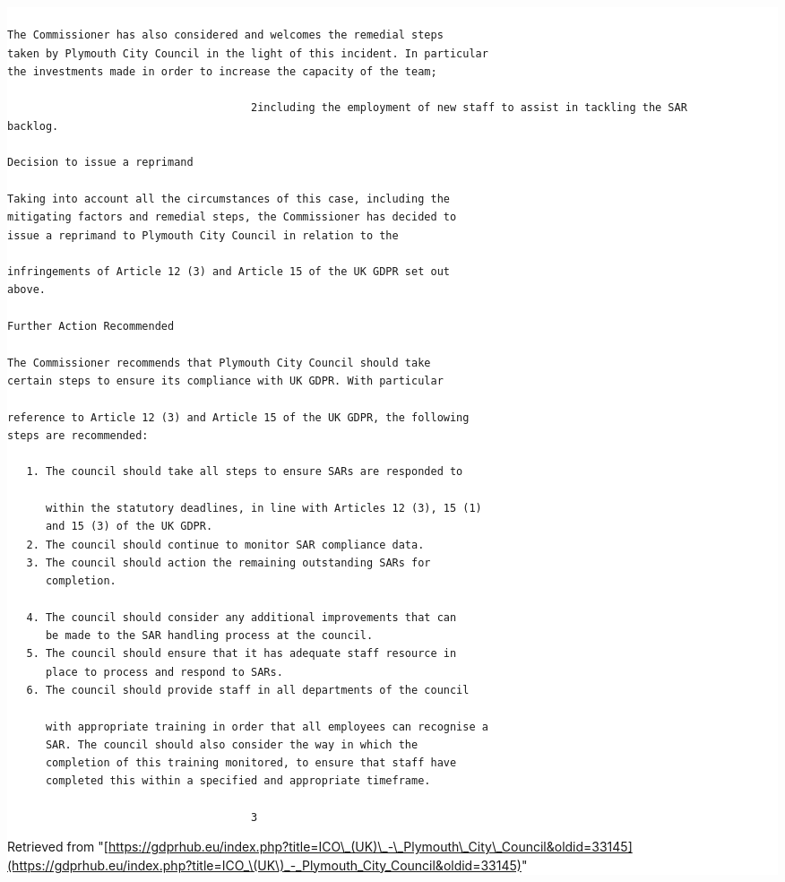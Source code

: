 ```

The Commissioner has also considered and welcomes the remedial steps
taken by Plymouth City Council in the light of this incident. In particular
the investments made in order to increase the capacity of the team;

                                      2including the employment of new staff to assist in tackling the SAR
backlog.

Decision to issue a reprimand

Taking into account all the circumstances of this case, including the
mitigating factors and remedial steps, the Commissioner has decided to
issue a reprimand to Plymouth City Council in relation to the

infringements of Article 12 (3) and Article 15 of the UK GDPR set out
above.

Further Action Recommended

The Commissioner recommends that Plymouth City Council should take
certain steps to ensure its compliance with UK GDPR. With particular

reference to Article 12 (3) and Article 15 of the UK GDPR, the following
steps are recommended:

   1. The council should take all steps to ensure SARs are responded to

      within the statutory deadlines, in line with Articles 12 (3), 15 (1)
      and 15 (3) of the UK GDPR.
   2. The council should continue to monitor SAR compliance data.
   3. The council should action the remaining outstanding SARs for
      completion.

   4. The council should consider any additional improvements that can
      be made to the SAR handling process at the council.
   5. The council should ensure that it has adequate staff resource in
      place to process and respond to SARs.
   6. The council should provide staff in all departments of the council

      with appropriate training in order that all employees can recognise a
      SAR. The council should also consider the way in which the
      completion of this training monitored, to ensure that staff have
      completed this within a specified and appropriate timeframe.

                                      3

```

Retrieved from "[https://gdprhub.eu/index.php?title=ICO\_(UK)\_-\_Plymouth\_City\_Council&oldid=33145](https://gdprhub.eu/index.php?title=ICO_\(UK\)_-_Plymouth_City_Council&oldid=33145)"
